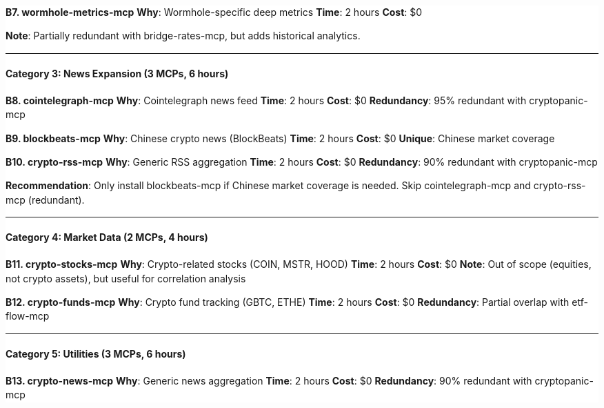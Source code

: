 **B7. wormhole-metrics-mcp**
**Why**: Wormhole-specific deep metrics
**Time**: 2 hours
**Cost**: $0

**Note**: Partially redundant with bridge-rates-mcp, but adds historical analytics.

---

#### Category 3: News Expansion (3 MCPs, 6 hours)

**B8. cointelegraph-mcp**
**Why**: Cointelegraph news feed
**Time**: 2 hours
**Cost**: $0
**Redundancy**: 95% redundant with cryptopanic-mcp

**B9. blockbeats-mcp**
**Why**: Chinese crypto news (BlockBeats)
**Time**: 2 hours
**Cost**: $0
**Unique**: Chinese market coverage

**B10. crypto-rss-mcp**
**Why**: Generic RSS aggregation
**Time**: 2 hours
**Cost**: $0
**Redundancy**: 90% redundant with cryptopanic-mcp

**Recommendation**: Only install blockbeats-mcp if Chinese market coverage is needed. Skip cointelegraph-mcp and crypto-rss-mcp (redundant).

---

#### Category 4: Market Data (2 MCPs, 4 hours)

**B11. crypto-stocks-mcp**
**Why**: Crypto-related stocks (COIN, MSTR, HOOD)
**Time**: 2 hours
**Cost**: $0
**Note**: Out of scope (equities, not crypto assets), but useful for correlation analysis

**B12. crypto-funds-mcp**
**Why**: Crypto fund tracking (GBTC, ETHE)
**Time**: 2 hours
**Cost**: $0
**Redundancy**: Partial overlap with etf-flow-mcp

---

#### Category 5: Utilities (3 MCPs, 6 hours)

**B13. crypto-news-mcp**
**Why**: Generic news aggregation
**Time**: 2 hours
**Cost**: $0
**Redundancy**: 90% redundant with cryptopanic-mcp

